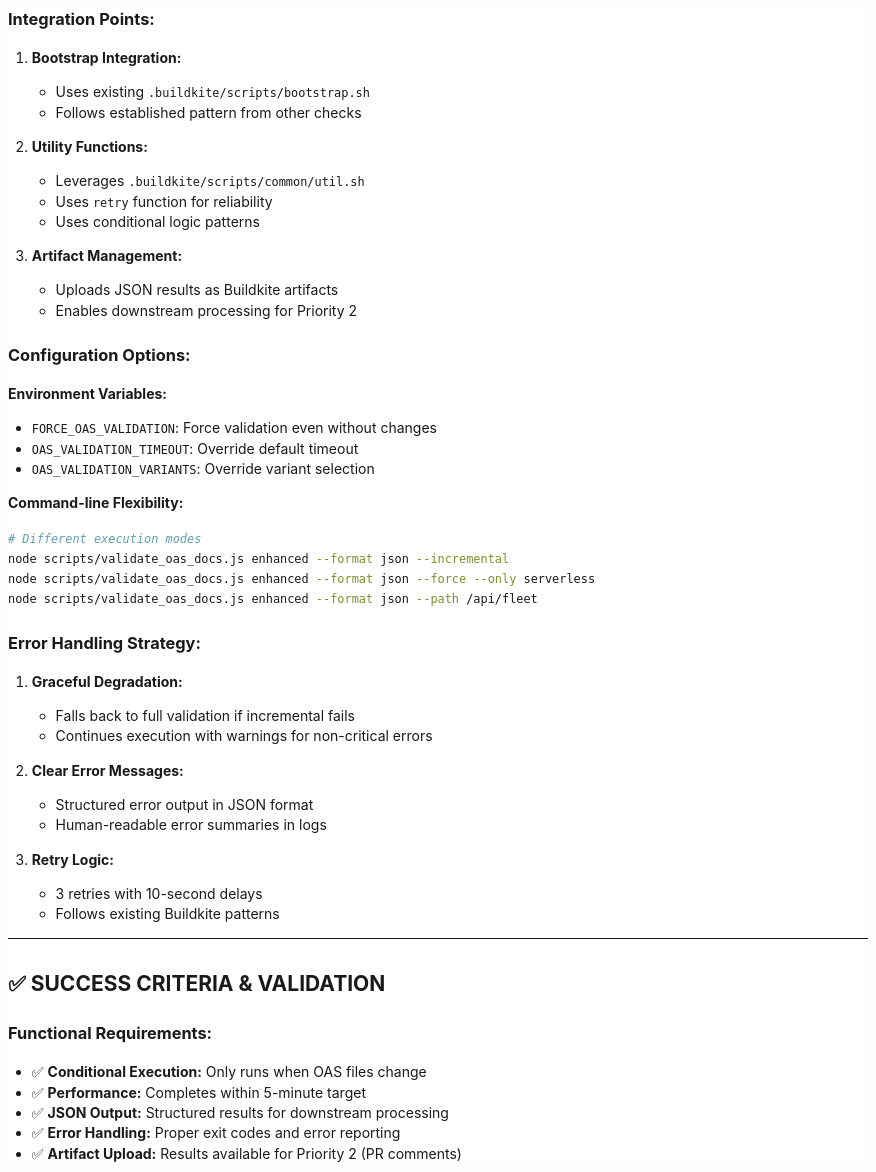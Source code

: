 ### **Integration Points:**

1. **Bootstrap Integration:**
   - Uses existing `.buildkite/scripts/bootstrap.sh`
   - Follows established pattern from other checks

2. **Utility Functions:**
   - Leverages `.buildkite/scripts/common/util.sh`
   - Uses `retry` function for reliability
   - Uses conditional logic patterns

3. **Artifact Management:**
   - Uploads JSON results as Buildkite artifacts
   - Enables downstream processing for Priority 2

### **Configuration Options:**

**Environment Variables:**
- `FORCE_OAS_VALIDATION`: Force validation even without changes
- `OAS_VALIDATION_TIMEOUT`: Override default timeout
- `OAS_VALIDATION_VARIANTS`: Override variant selection

**Command-line Flexibility:**
```bash
# Different execution modes
node scripts/validate_oas_docs.js enhanced --format json --incremental
node scripts/validate_oas_docs.js enhanced --format json --force --only serverless
node scripts/validate_oas_docs.js enhanced --format json --path /api/fleet
```

### **Error Handling Strategy:**

1. **Graceful Degradation:**
   - Falls back to full validation if incremental fails
   - Continues execution with warnings for non-critical errors

2. **Clear Error Messages:**
   - Structured error output in JSON format
   - Human-readable error summaries in logs

3. **Retry Logic:**
   - 3 retries with 10-second delays
   - Follows existing Buildkite patterns

---

## ✅ SUCCESS CRITERIA & VALIDATION

### **Functional Requirements:**

- ✅ **Conditional Execution:** Only runs when OAS files change
- ✅ **Performance:** Completes within 5-minute target
- ✅ **JSON Output:** Structured results for downstream processing
- ✅ **Error Handling:** Proper exit codes and error reporting
- ✅ **Artifact Upload:** Results available for Priority 2 (PR comments)
